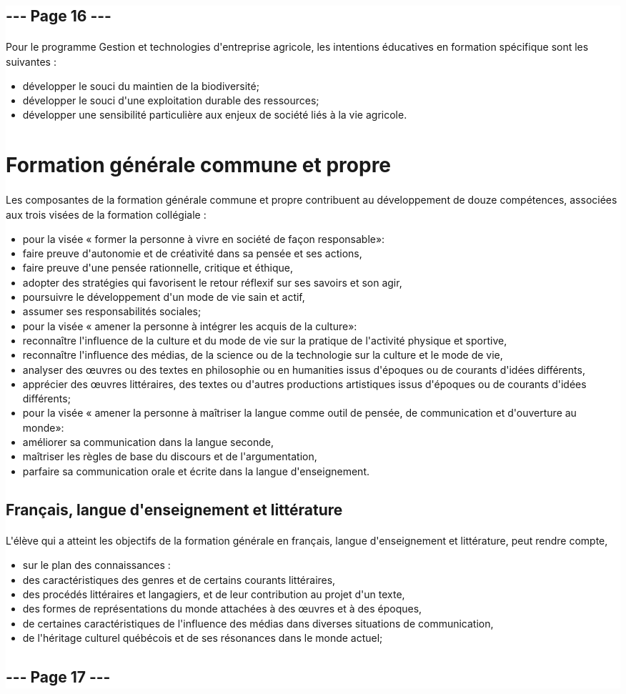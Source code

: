 ## --- Page 16 ---

Pour le programme Gestion et technologies d'entreprise agricole, les intentions éducatives en formation spécifique sont les suivantes :

- développer le souci du maintien de la biodiversité;
- développer le souci d'une exploitation durable des ressources;
- développer une sensibilité particulière aux enjeux de société liés à la vie agricole.


# Formation générale commune et propre 

Les composantes de la formation générale commune et propre contribuent au développement de douze compétences, associées aux trois visées de la formation collégiale :

- pour la visée « former la personne à vivre en société de façon responsable»:
- faire preuve d'autonomie et de créativité dans sa pensée et ses actions,
- faire preuve d'une pensée rationnelle, critique et éthique,
- adopter des stratégies qui favorisent le retour réflexif sur ses savoirs et son agir,
- poursuivre le développement d'un mode de vie sain et actif,
- assumer ses responsabilités sociales;
- pour la visée « amener la personne à intégrer les acquis de la culture»:
- reconnaître l'influence de la culture et du mode de vie sur la pratique de l'activité physique et sportive,
- reconnaître l'influence des médias, de la science ou de la technologie sur la culture et le mode de vie,
- analyser des œuvres ou des textes en philosophie ou en humanities issus d'époques ou de courants d'idées différents,
- apprécier des œuvres littéraires, des textes ou d'autres productions artistiques issus d'époques ou de courants d'idées différents;
- pour la visée « amener la personne à maîtriser la langue comme outil de pensée, de communication et d'ouverture au monde»:
- améliorer sa communication dans la langue seconde,
- maîtriser les règles de base du discours et de l'argumentation,
- parfaire sa communication orale et écrite dans la langue d'enseignement.


## Français, langue d'enseignement et littérature

L'élève qui a atteint les objectifs de la formation générale en français, langue d'enseignement et littérature, peut rendre compte,

- sur le plan des connaissances :
- des caractéristiques des genres et de certains courants littéraires,
- des procédés littéraires et langagiers, et de leur contribution au projet d'un texte,
- des formes de représentations du monde attachées à des œuvres et à des époques,
- de certaines caractéristiques de l'influence des médias dans diverses situations de communication,
- de l'héritage culturel québécois et de ses résonances dans le monde actuel;

## --- Page 17 ---
